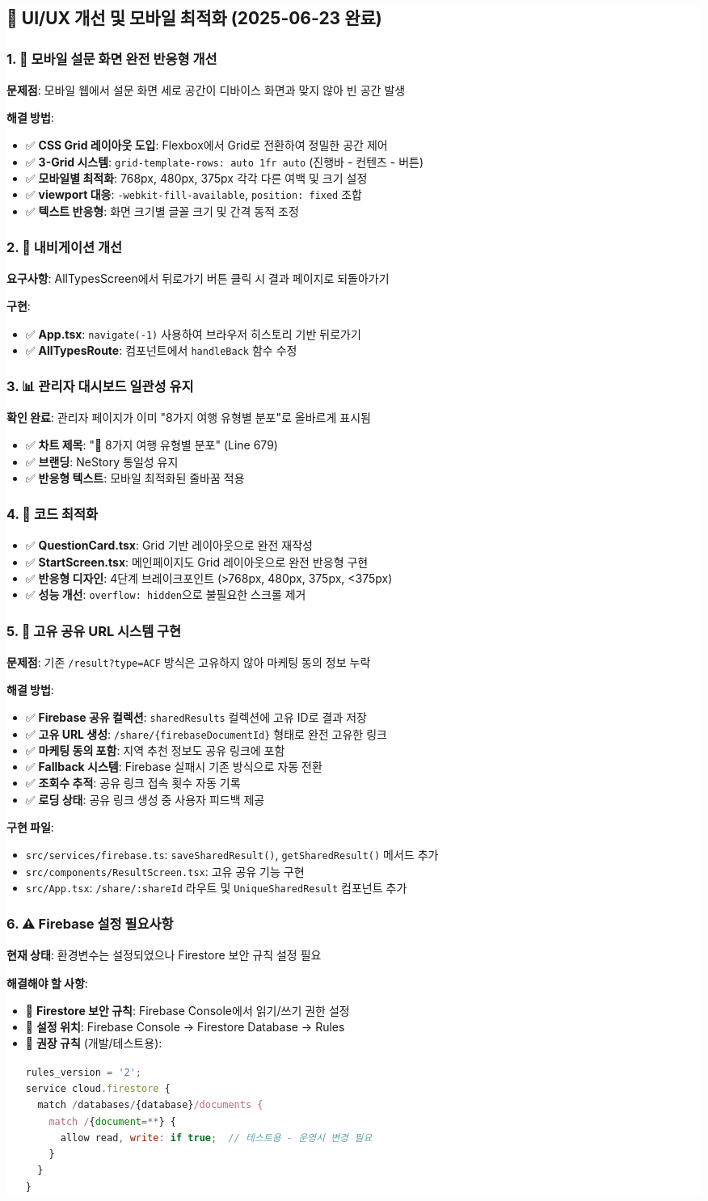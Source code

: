 ## 🎨 UI/UX 개선 및 모바일 최적화 (2025-06-23 완료)

### 1. 📱 모바일 설문 화면 완전 반응형 개선
**문제점**: 모바일 웹에서 설문 화면 세로 공간이 디바이스 화면과 맞지 않아 빈 공간 발생

**해결 방법**:
- ✅ **CSS Grid 레이아웃 도입**: Flexbox에서 Grid로 전환하여 정밀한 공간 제어
- ✅ **3-Grid 시스템**: `grid-template-rows: auto 1fr auto` (진행바 - 컨텐츠 - 버튼)
- ✅ **모바일별 최적화**: 768px, 480px, 375px 각각 다른 여백 및 크기 설정
- ✅ **viewport 대응**: `-webkit-fill-available`, `position: fixed` 조합
- ✅ **텍스트 반응형**: 화면 크기별 글꼴 크기 및 간격 동적 조정

### 2. 🚀 내비게이션 개선
**요구사항**: AllTypesScreen에서 뒤로가기 버튼 클릭 시 결과 페이지로 되돌아가기

**구현**:
- ✅ **App.tsx**: `navigate(-1)` 사용하여 브라우저 히스토리 기반 뒤로가기
- ✅ **AllTypesRoute**: 컴포넌트에서 `handleBack` 함수 수정

### 3. 📊 관리자 대시보드 일관성 유지
**확인 완료**: 관리자 페이지가 이미 "8가지 여행 유형별 분포"로 올바르게 표시됨
- ✅ **차트 제목**: "🧳 8가지 여행 유형별 분포" (Line 679)
- ✅ **브랜딩**: NeStory 통일성 유지
- ✅ **반응형 텍스트**: 모바일 최적화된 줄바꿈 적용

### 4. 📝 코드 최적화
- ✅ **QuestionCard.tsx**: Grid 기반 레이아웃으로 완전 재작성
- ✅ **StartScreen.tsx**: 메인페이지도 Grid 레이아웃으로 완전 반응형 구현
- ✅ **반응형 디자인**: 4단계 브레이크포인트 (>768px, 480px, 375px, <375px)
- ✅ **성능 개선**: `overflow: hidden`으로 불필요한 스크롤 제거

### 5. 🔗 고유 공유 URL 시스템 구현
**문제점**: 기존 `/result?type=ACF` 방식은 고유하지 않아 마케팅 동의 정보 누락

**해결 방법**:
- ✅ **Firebase 공유 컬렉션**: `sharedResults` 컬렉션에 고유 ID로 결과 저장
- ✅ **고유 URL 생성**: `/share/{firebaseDocumentId}` 형태로 완전 고유한 링크
- ✅ **마케팅 동의 포함**: 지역 추천 정보도 공유 링크에 포함
- ✅ **Fallback 시스템**: Firebase 실패시 기존 방식으로 자동 전환
- ✅ **조회수 추적**: 공유 링크 접속 횟수 자동 기록
- ✅ **로딩 상태**: 공유 링크 생성 중 사용자 피드백 제공

**구현 파일**:
- `src/services/firebase.ts`: `saveSharedResult()`, `getSharedResult()` 메서드 추가
- `src/components/ResultScreen.tsx`: 고유 공유 기능 구현
- `src/App.tsx`: `/share/:shareId` 라우트 및 `UniqueSharedResult` 컴포넌트 추가

### 6. ⚠️ Firebase 설정 필요사항
**현재 상태**: 환경변수는 설정되었으나 Firestore 보안 규칙 설정 필요

**해결해야 할 사항**:
- 🚨 **Firestore 보안 규칙**: Firebase Console에서 읽기/쓰기 권한 설정
- 📍 **설정 위치**: Firebase Console → Firestore Database → Rules
- 🔧 **권장 규칙** (개발/테스트용):
  ```javascript
  rules_version = '2';
  service cloud.firestore {
    match /databases/{database}/documents {
      match /{document=**} {
        allow read, write: if true;  // 테스트용 - 운영시 변경 필요
      }
    }
  }
  ```